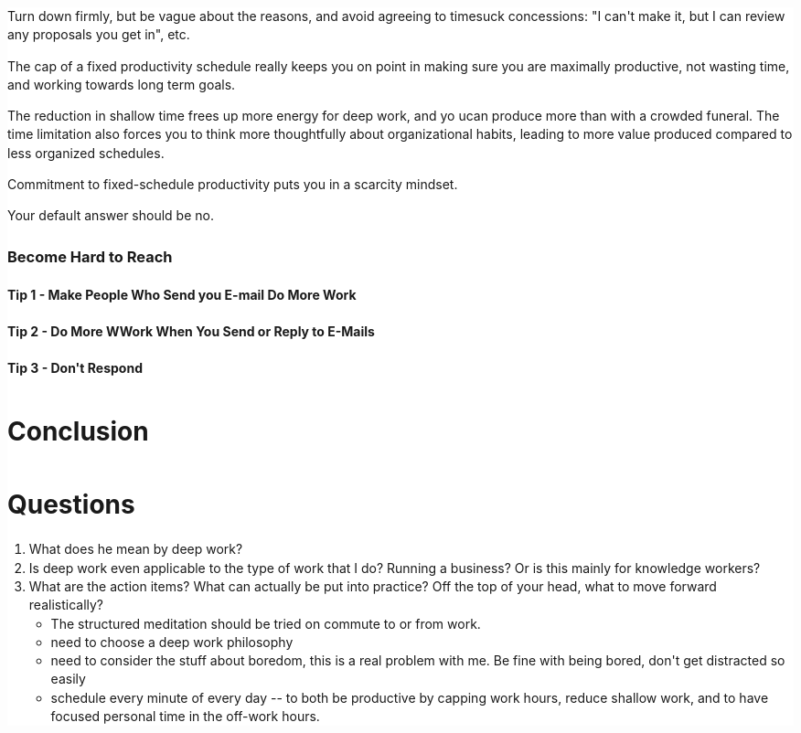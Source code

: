 Turn down firmly, but be vague about the reasons, and avoid agreeing to timesuck concessions: "I can't make it, but I can review any proposals you get in", etc.

The cap of a fixed productivity schedule really keeps you on point in making sure you are maximally productive, not wasting time, and working towards long term goals.

The reduction in shallow time frees up more energy for deep work, and yo ucan produce more than with a crowded funeral. The time limitation also forces you to think more thoughtfully about organizational habits, leading to more value produced compared to less organized schedules.

Commitment to fixed-schedule productivity puts you in a scarcity mindset. 

Your default answer should be no.

### Become Hard to Reach

#### Tip 1 - Make People Who Send you E-mail Do More Work

#### Tip 2 - Do More WWork When You Send or Reply to E-Mails

#### Tip 3 - Don't Respond

# Conclusion

# Questions

1. What does he mean by deep work?
2. Is deep work even applicable to the type of work that I do? Running a business? Or is this mainly for knowledge workers?
3. What are the action items? What can actually be put into practice? Off the top of your head, what to move forward realistically?
    - The structured meditation should be tried on commute to or from work.
    - need to choose a deep work philosophy
    - need to consider the stuff about boredom, this is a real problem with me. Be fine with being bored, don't get distracted so easily
    - schedule every minute of every day -- to both be productive by capping work hours, reduce shallow work, and to have focused personal time in the off-work hours.